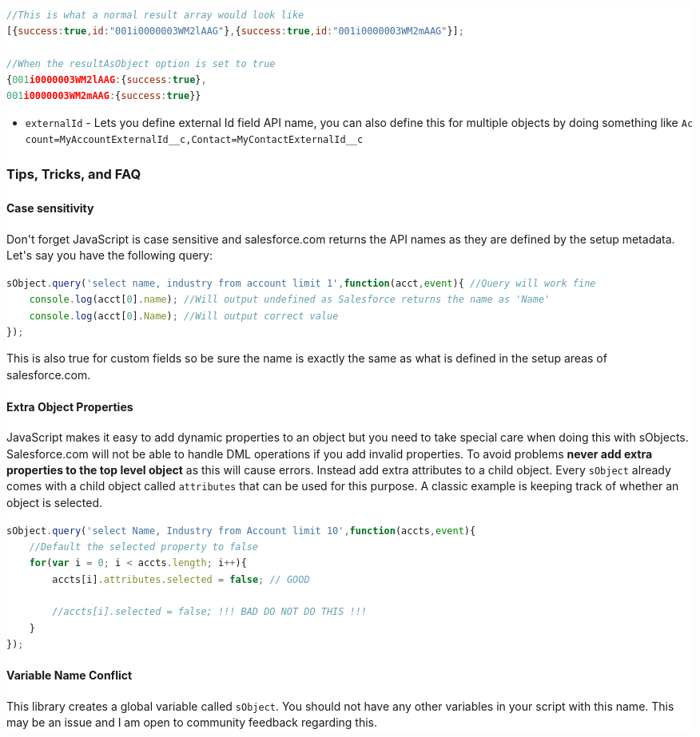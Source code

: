 ```js
//This is what a normal result array would look like
[{success:true,id:"001i0000003WM2lAAG"},{success:true,id:"001i0000003WM2mAAG"}];

//When the resultAsObject option is set to true
{001i0000003WM2lAAG:{success:true},
001i0000003WM2mAAG:{success:true}} 
```

* `externalId` - Lets you define external Id field API name, you can also define this for multiple objects by doing something like `Account=MyAccountExternalId__c,Contact=MyContactExternalId__c`

### Tips, Tricks, and FAQ

#### Case sensitivity

Don't forget JavaScript is case sensitive and salesforce.com returns the API names as they are defined by the setup metadata. Let's say you have the following query:

```js
sObject.query('select name, industry from account limit 1',function(acct,event){ //Query will work fine
	console.log(acct[0].name); //Will output undefined as Salesforce returns the name as 'Name'
	console.log(acct[0].Name); //Will output correct value		
});
```
This is also true for custom fields so be sure the name is exactly the same as what is defined in the setup areas of salesforce.com.

#### Extra Object Properties

JavaScript makes it easy to add dynamic properties to an object but you need to take special care when doing this with sObjects. Salesforce.com will not be able to handle DML operations if you add invalid properties. To avoid problems **never add extra properties to the top level object** as this will cause errors. Instead add extra attributes to a child object. Every `sObject` already comes with a child object called `attributes` that can be used for this purpose. A classic example is keeping track of whether an object is selected. 

```js
sObject.query('select Name, Industry from Account limit 10',function(accts,event){ 
	//Default the selected property to false
	for(var i = 0; i < accts.length; i++){
		accts[i].attributes.selected = false; // GOOD

		//accts[i].selected = false; !!! BAD DO NOT DO THIS !!!
	}
});
```

#### Variable Name Conflict

This library creates a global variable called `sObject`. You should not have any other variables in your script with this name. This may be an issue and I am open to community feedback regarding this.
